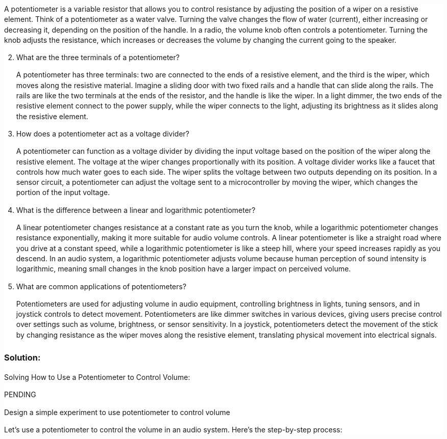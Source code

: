    A potentiometer is a variable resistor that allows you to control resistance by adjusting the position of a wiper on a resistive element.
    Think of a potentiometer as a water valve. Turning the valve changes the flow of water (current), either increasing or decreasing it, depending on the position of the handle.
    In a radio, the volume knob often controls a potentiometer. Turning the knob adjusts the resistance, which increases or decreases the volume by changing the current going to the speaker.

2. What are the three terminals of a potentiometer?

   A potentiometer has three terminals: two are connected to the ends of a resistive element, and the third is the wiper, which moves along the resistive material.
    Imagine a sliding door with two fixed rails and a handle that can slide along the rails. The rails are like the two terminals at the ends of the resistor, and the handle is like the wiper.
    In a light dimmer, the two ends of the resistive element connect to the power supply, while the wiper connects to the light, adjusting its brightness as it slides along the resistive element.

3. How does a potentiometer act as a voltage divider?

   A potentiometer can function as a voltage divider by dividing the input voltage based on the position of the wiper along the resistive element. The voltage at the wiper changes proportionally with its position.
    A voltage divider works like a faucet that controls how much water goes to each side. The wiper splits the voltage between two outputs depending on its position.
    In a sensor circuit, a potentiometer can adjust the voltage sent to a microcontroller by moving the wiper, which changes the portion of the input voltage.

4. What is the difference between a linear and logarithmic potentiometer?

   A linear potentiometer changes resistance at a constant rate as you turn the knob, while a logarithmic potentiometer changes resistance exponentially, making it more suitable for audio volume controls.
    A linear potentiometer is like a straight road where you drive at a constant speed, while a logarithmic potentiometer is like a steep hill, where your speed increases rapidly as you descend.
    In an audio system, a logarithmic potentiometer adjusts volume because human perception of sound intensity is logarithmic, meaning small changes in the knob position have a larger impact on perceived volume.

5. What are common applications of potentiometers?

   Potentiometers are used for adjusting volume in audio equipment, controlling brightness in lights, tuning sensors, and in joystick controls to detect movement.
    Potentiometers are like dimmer switches in various devices, giving users precise control over settings such as volume, brightness, or sensor sensitivity.
    In a joystick, potentiometers detect the movement of the stick by changing resistance as the wiper moves along the resistive element, translating physical movement into electrical signals.

### Solution:

Solving How to Use a Potentiometer to Control Volume:

PENDING

Design a simple experiment to use potentiometer to control volume

Let’s use a potentiometer to control the volume in an audio system. Here’s the step-by-step process:
